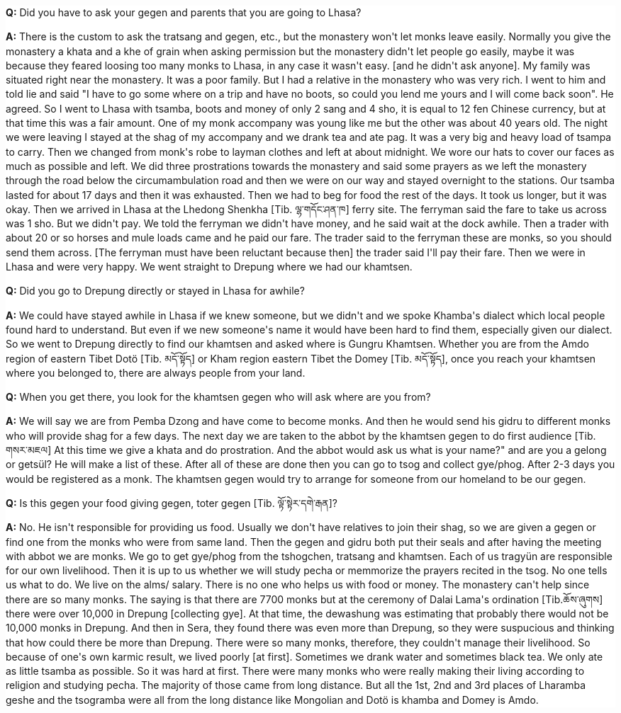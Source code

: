**Q:**  Did you have to ask your gegen and parents that you are going to Lhasa?   

**A:**  There is the custom to ask the tratsang and gegen, etc., but the monastery won't let monks leave easily. Normally you give the monastery a khata and a khe of grain when asking permission but the monastery didn't let people go easily, maybe it was because they feared loosing too many monks to Lhasa, in any case it wasn't easy. [and he didn't ask anyone]. My family was situated right near the monastery. It was a poor family. But I had a relative in the monastery who was very rich. I went to him and told lie and said "I have to go some where on a trip and have no boots, so could you lend me yours and I will come back soon". He agreed. So I went to Lhasa with tsamba, boots and money of only 2 sang and 4 sho, it is equal to 12 fen Chinese currency, but at that time this was a fair amount. One of my monk accompany was young like me but the other was about 40 years old. The night we were leaving I stayed at the shag of my accompany and we drank tea and ate pag. It was a very big and heavy load of tsampa to carry. Then we changed from monk's robe to layman clothes and left at about midnight. We wore our hats to cover our faces as much as possible and left. We did three prostrations towards the monastery and said some prayers as we left the monastery through the road below the circumambulation road and then we were on our way and stayed overnight to the stations. Our tsamba lasted for about 17 days and then it was exhausted. Then we had to beg for food the rest of the days. It took us longer, but it was okay. Then we arrived in Lhasa at the Lhedong Shenkha [Tib. ལྷ་གདོང་ཤན་ཁ] ferry site. The ferryman said the fare to take us across was 1 sho. But we didn't pay. We told the ferryman we didn't have money, and he said wait at the dock awhile. Then a trader with about 20 or so horses and mule loads came and he paid our fare. The trader said to the ferryman these are monks, so you should send them across. [The ferryman must have been reluctant because then] the trader said I'll pay their fare. Then we were in Lhasa and were very happy. We went straight to Drepung where we had our khamtsen.   

**Q:**  Did you go to Drepung directly or stayed in Lhasa for awhile?   

**A:**  We could have stayed awhile in Lhasa if we knew someone, but we didn't and we spoke Khamba's dialect which local people found hard to understand. But even if we new someone's name it would have been hard to find them, especially given our dialect. So we went to Drepung directly to find our khamtsen and asked where is Gungru Khamtsen. Whether you are from the Amdo region of eastern Tibet Dotö [Tib. མདོ་སྟོད] or Kham region eastern Tibet the Domey [Tib. མདོ་སྟོད], once you reach your khamtsen where you belonged to, there are always people from your land.   

**Q:**  When you get there, you look for the khamtsen gegen who will ask where are you from?   

**A:**  We will say we are from Pemba Dzong and have come to become monks. And then he would send his gidru to different monks who will provide shag for a few days. The next day we are taken to the abbot by the khamtsen gegen to do first audience [Tib. གསར་མཇལ] At this time we give a khata and do prostration. And the abbot would ask us what is your name?" and are you a gelong or getsül? He will make a list of these. After all of these are done then you can go to tsog and collect gye/phog. After 2-3 days you would be registered as a monk. The khamtsen gegen would try to arrange for someone from our homeland to be our gegen.   

**Q:**  Is this gegen your food giving gegen, toter gegen [Tib. ལྟོ་སྟེར་དགེ་རྒན]?   

**A:**  No. He isn't responsible for providing us food. Usually we don't have relatives to join their shag, so we are given a gegen or find one from the monks who were from same land. Then the gegen and gidru both put their seals and after having the meeting with abbot we are monks. We go to get gye/phog from the tshogchen, tratsang and khamtsen. Each of us tragyün are responsible for our own livelihood. Then it is up to us whether we will study pecha or memmorize the prayers recited in the tsog. No one tells us what to do. We live on the alms/ salary. There is no one who helps us with food or money. The monastery can't help since there are so many monks. The saying is that there are 7700 monks but at the ceremony of Dalai Lama's ordination [Tib.ཆོས་ཞུགས] there were over 10,000 in Drepung [collecting gye]. At that time, the dewashung was estimating that probably there would not be 10,000 monks in Drepung. And then in Sera, they found there was even more than Drepung, so they were suspucious and thinking that how could there be more than Drepung. There were so many monks, therefore, they couldn't manage their livelihood. So because of one's own karmic result, we lived poorly [at first]. Sometimes we drank water and sometimes black tea. We only ate as little tsamba as possible. So it was hard at first. There were many monks who were really making their living according to religion and studying pecha. The majority of those came from long distance. But all the 1st, 2nd and 3rd places of Lharamba geshe and the tsogramba were all from the long distance like Mongolian and Dotö is khamba and Domey is Amdo.   
